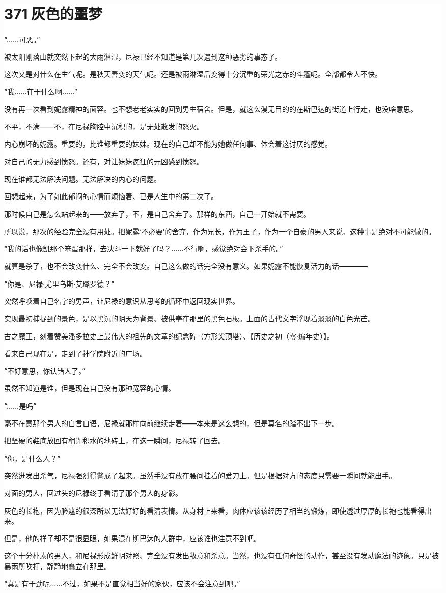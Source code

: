 # 371 灰色的噩梦

“……可恶。”

被太阳刚落山就突然下起的大雨淋湿，尼禄已经不知道是第几次遇到这种恶劣的事态了。

这次又是对什么在生气呢。是秋天善变的天气呢。还是被雨淋湿后变得十分沉重的荣光之赤的斗篷呢。全部都令人不快。

“我……在干什么啊……”

没有再一次看到妮露精神的面容。也不想老老实实的回到男生宿舍。但是，就这么漫无目的的在斯巴达的街道上行走，也没啥意思。

不平，不满——不，在尼禄胸腔中沉积的，是无处散发的怒火。

内心崩坏的妮露。重要的，比谁都重要的妹妹。现在的自己却不能为她做任何事、体会着这讨厌的感觉。

对自己的无力感到愤怒。还有，对让妹妹疯狂的元凶感到愤怒。

现在谁都无法解决问题。无法解决的内心的问题。

回想起来，为了如此郁闷的心情而烦恼着、已是人生中的第二次了。

那时候自己是怎么站起来的——放弃了，不，是自己舍弃了。那样的东西，自己一开始就不需要。

所以说，那次的经验完全没有用处。把妮露‘不必要’的舍弃，作为兄长，作为王子，作为一个自豪的男人来说、这种事是绝对不可能做的。

“我的话也像凯那个笨蛋那样，去决斗一下就好了吗？……不行啊，感觉绝对会下杀手的。”

就算是杀了，也不会改变什么、完全不会改变。自己这么做的话完全没有意义。如果妮露不能恢复活力的话————

“你是、尼禄·尤里乌斯·艾璐罗德？”

突然呼唤着自己名字的男声，让尼禄的意识从思考的循环中返回现实世界。

实现最初捕捉到的景色，是以黑沉的阴天为背景、被供奉在那里的黑色石板。上面的古代文字浮现着淡淡的白色光芒。

古之魔王，刻着赞美潘多拉史上最伟大的祖先的文章的纪念碑（方形尖顶塔）、【历史之初（零·编年史）】。

看来自己现在是，走到了神学院附近的广场。

“不好意思，你认错人了。”

虽然不知道是谁，但是现在自己没有那种宽容的心情。

“……是吗”

毫不在意那个男人的自言自语，尼禄就那样向前继续走着——本来是这么想的，但是莫名的踏不出下一步。

把坚硬的鞋底放回有稍许积水的地砖上，在这一瞬间，尼禄转了回去。

“你，是什么人？”

突然迸发出杀气，尼禄强烈得警戒了起来。虽然手没有放在腰间挂着的爱刀上。但是根据对方的态度只需要一瞬间就能出手。

对面的男人，回过头的尼禄终于看清了那个男人的身影。

灰色的长袍，因为脸遮的很深所以无法好好的看清表情。从身材上来看，肉体应该该经历了相当的锻炼，即使透过厚厚的长袍也能看得出来。

但是，他的样子却不是很显眼，如果混在斯巴达的人群中，应该谁也注意不到吧。

这个十分朴素的男人，和尼禄形成鲜明对照、完全没有发出敌意和杀意。当然，也没有任何奇怪的动作，甚至没有发动魔法的迹象。只是被暴雨所吹打，静静地矗立在那里。

“真是有干劲呢……不过，如果不是直觉相当好的家伙，应该不会注意到吧。”
